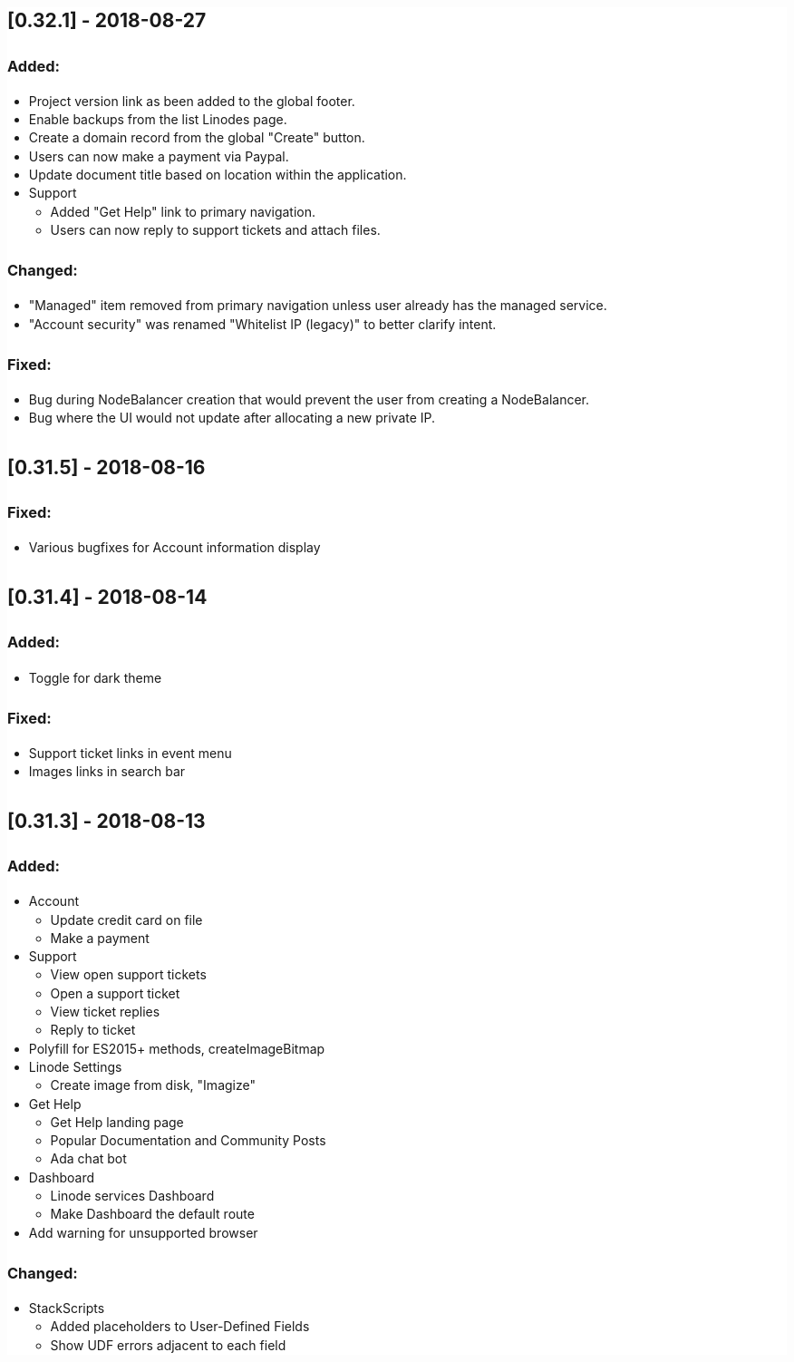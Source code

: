 
## [0.32.1] - 2018-08-27
### Added:
- Project version link as been added to the global footer.
- Enable backups from the list Linodes page.
- Create a domain record from the global "Create" button.
- Users can now make a payment via Paypal.
- Update document title based on location within the application.
- Support
  - Added "Get Help" link to primary navigation.
  - Users can now reply to support tickets and attach files.

### Changed:
- "Managed" item removed from primary navigation unless user already has the managed service.
- "Account security" was renamed "Whitelist IP (legacy)" to better clarify intent.

### Fixed:
- Bug during NodeBalancer creation that would prevent the user from creating a NodeBalancer.
- Bug where the UI would not update after allocating a new private IP.

## [0.31.5] - 2018-08-16
### Fixed:
- Various bugfixes for Account information display

## [0.31.4] - 2018-08-14
### Added:
- Toggle for dark theme
### Fixed:
- Support ticket links in event menu
- Images links in search bar

## [0.31.3] - 2018-08-13
### Added:
- Account
    - Update credit card on file
    - Make a payment
- Support
    - View open support tickets
    - Open a support ticket
    - View ticket replies
    - Reply to ticket
- Polyfill for ES2015+ methods, createImageBitmap
- Linode Settings
    - Create image from disk, "Imagize"
- Get Help
    - Get Help landing page
    - Popular Documentation and Community Posts
    - Ada chat bot
- Dashboard
    - Linode services Dashboard
    - Make Dashboard the default route
- Add warning for unsupported browser
### Changed:
- StackScripts
    - Added placeholders to User-Defined Fields
    - Show UDF errors adjacent to each field